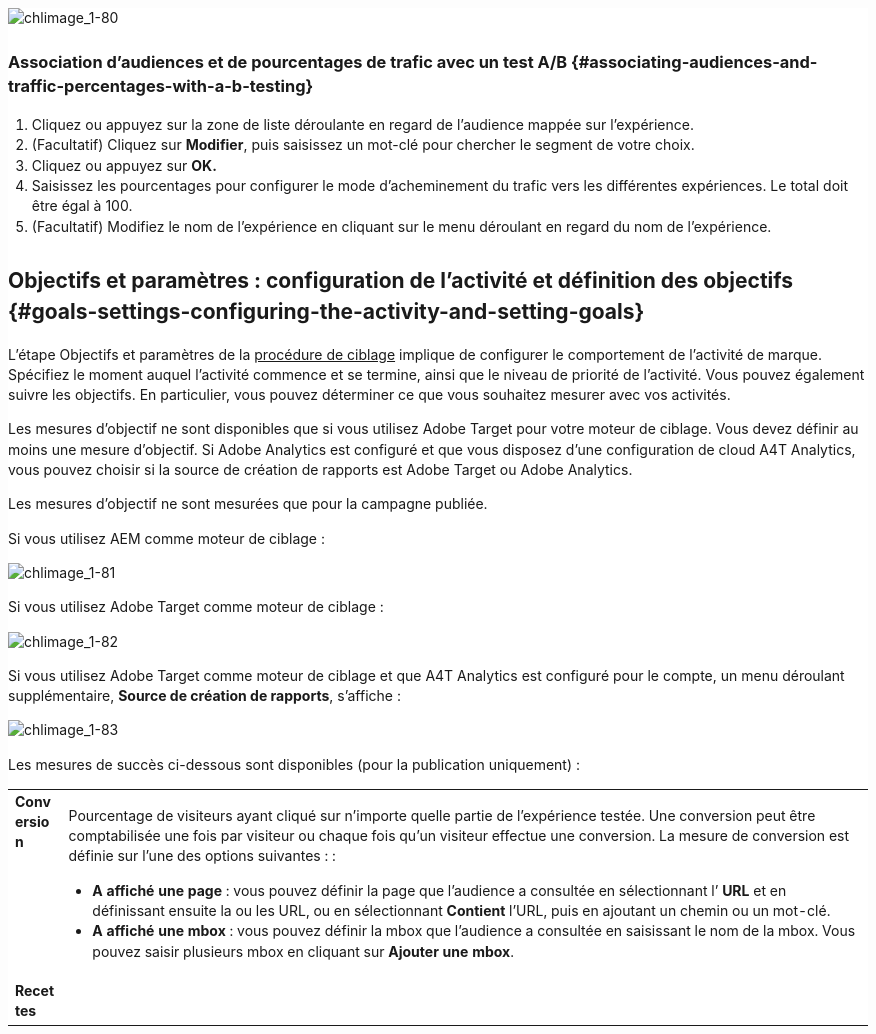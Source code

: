 ![chlimage_1-80](assets/chlimage_1-80.png)

### Association d’audiences et de pourcentages de trafic avec un test A/B {#associating-audiences-and-traffic-percentages-with-a-b-testing}

1. Cliquez ou appuyez sur la zone de liste déroulante en regard de l’audience mappée sur l’expérience.
1. (Facultatif) Cliquez sur **Modifier**, puis saisissez un mot-clé pour chercher le segment de votre choix.
1. Cliquez ou appuyez sur **OK.**
1. Saisissez les pourcentages pour configurer le mode d’acheminement du trafic vers les différentes expériences. Le total doit être égal à 100.
1. (Facultatif) Modifiez le nom de l’expérience en cliquant sur le menu déroulant en regard du nom de l’expérience.

## Objectifs et paramètres : configuration de l’activité et définition des objectifs  {#goals-settings-configuring-the-activity-and-setting-goals}

L’étape Objectifs et paramètres de la [procédure de ciblage](/help/sites-authoring/content-targeting-touch.md#the-targeting-process-create-target-and-goals-settings) implique de configurer le comportement de l’activité de marque. Spécifiez le moment auquel l’activité commence et se termine, ainsi que le niveau de priorité de l’activité. Vous pouvez également suivre les objectifs. En particulier, vous pouvez déterminer ce que vous souhaitez mesurer avec vos activités.

Les mesures d’objectif ne sont disponibles que si vous utilisez Adobe Target pour votre moteur de ciblage. Vous devez définir au moins une mesure d’objectif. Si Adobe Analytics est configuré et que vous disposez d’une configuration de cloud A4T Analytics, vous pouvez choisir si la source de création de rapports est Adobe Target ou Adobe Analytics.

Les mesures d’objectif ne sont mesurées que pour la campagne publiée.

Si vous utilisez AEM comme moteur de ciblage :

![chlimage_1-81](assets/chlimage_1-81.png)

Si vous utilisez Adobe Target comme moteur de ciblage :

![chlimage_1-82](assets/chlimage_1-82.png)

Si vous utilisez Adobe Target comme moteur de ciblage et que A4T Analytics est configuré pour le compte, un menu déroulant supplémentaire, **Source de création de rapports**, s’affiche :

![chlimage_1-83](assets/chlimage_1-83.png)

Les mesures de succès ci-dessous sont disponibles (pour la publication uniquement) :

<table> 
 <tbody> 
  <tr> 
   <td><strong>Conversion</strong></td> 
   <td><p>Pourcentage de visiteurs ayant cliqué sur n’importe quelle partie de l’expérience testée. Une conversion peut être comptabilisée une fois par visiteur ou chaque fois qu’un visiteur effectue une conversion. La mesure de conversion est définie sur l’une des options suivantes : :</p> 
    <ul> 
     <li><strong>A affiché une page</strong>  : vous pouvez définir la page que l’audience a consultée en sélectionnant l’ <strong>URL </strong> et en définissant ensuite la ou les URL, ou en sélectionnant  <strong>Contient </strong> l’URL, puis en ajoutant un chemin ou un mot-clé.</li> 
     <li><strong>A affiché une mbox</strong> : vous pouvez définir la mbox que l’audience a consultée en saisissant le nom de la mbox. Vous pouvez saisir plusieurs mbox en cliquant sur <strong>Ajouter une mbox</strong>.</li> 
    </ul> </td> 
  </tr> 
  <tr> 
   <td><strong>Recettes</strong></td> 